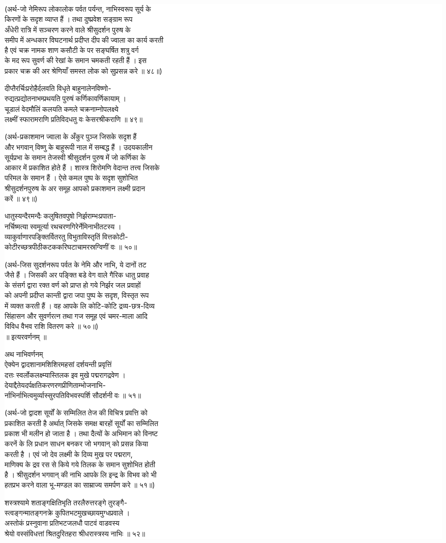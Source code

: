 (अर्थ-जो नेमिरूप लोकालोक पर्वत पर्यन्त, नाभिस्वरूप सूर्य के  
किरणों के सदृश व्याप्त हैं । तथा दुष्प्रवेश सङ्ग्राम रूप  
अँधेरी रात्रि में सञ्चरण करने वाले श्रीसुदर्शन पुरुष के  
समीप में अन्धकार विघटनार्थ प्रदीप्त दीप की ज्वाला का कार्य करती  
है एवं चक्र नामक शाण कसौटी के पर सङ्घर्षित शत्रु वर्ग  
के मद रूप सुवर्ण की रेखां के समान चमकती रहती हैं । इस  
प्रकार चक्र की अर श्रेणियाँ समस्त लोक को सुप्रसन्न करे ॥ ४८॥)  
  
दीप्तैरर्चिःप्ररोहैर्दलवति विधृते बाहुनालेनविष्णो-  
रुद्यत्प्रद्योतनाभम्प्रथयति पुरुषं कर्णिकावर्णिकायाम् ।  
चूडालं वेदमौलिं कलयति कमले चक्रनाम्नोपलक्ष्ये  
लक्ष्मीं स्फारामराणि प्रतिविदधतु वः केसरश्रीकराणि ॥ ४९॥  
  
(अर्थ-प्रकाशमान ज्वाला के अँकुर पुञ्ज जिसके सदृश हैं  
और भगवान् विष्णु के बाहुरूपी नाल में सम्बद्ध हैं । उदयकालीन  
सूर्यप्रभा के समान तेजस्वी श्रीसुदर्शन पुरुष में जो कर्णिका के  
आकार में प्रकाशित होते हैं । शास्त्र शिरोमणि वेदान्त तत्त्व जिसके  
परिमल के समान हैं । ऐसे कमल पुष्प के सदृश सुशोभित  
श्रीसुदर्शनपुरुष के अर समूह आपको प्रकाशमान लक्ष्मी प्रदान  
करें ॥ ४९॥)  
  
धातुस्यन्दैरमन्दैः कलुषितवपुषो निर्झराम्भःप्रपाता-  
नर्चिष्मत्या स्वमूर्त्या रथचरणगिरेर्नेमिनाभीतटस्य ।  
व्याकुर्वाणारपङ्क्तिर्वितरतु विभुताविस्तृतिं वित्तकोटी-  
कोटीरच्छत्रपीठीकटककरिघटाचामरस्रग्विणीं वः ॥ ५०॥  
  
(अर्थ-जिस सुदर्शनरूप पर्वत के नेमि और नाभि, ये दानों तट  
जैसे हैं । जिसकी अर पङ्क्ति बडे वेग वाले गैरिक धातु प्रवाह  
के संसर्ग द्वारा रक्त वर्ण को प्राप्त हो गये निर्झर जल प्रवाहों  
को अपनी प्रदीप्त कान्ती द्वारा जपा पुष्प के सदृश, विस्तृत रूप  
में व्यक्त करती हैं । वह आपके लि कोटि-कोटि द्रव्य-छत्र-दिव्य  
सिंहासन और सुवर्णरत्न तथा गज समूह एवं चमर-माला आदि  
विविध वैभव राशि वितरण करे ॥ ५०॥)  
 ॥ इत्यरवर्णनम् ॥  
  
अथ नाभिवर्णनम्  
ऐक्येन द्वादशानामशिशिरमहसां दर्शयन्ती प्रवृत्तिं  
दत्तः स्वर्लोकलक्ष्म्यास्तिलक इव मुखे पद्मरागद्रवेण ।  
देयाद्दैतेयदर्पक्षतिकरणरणप्रीणिताम्भोजनाभि-  
र्नाभिर्नाभित्वमुर्व्यास्सुरपतिविभवस्पर्शि सौदर्शनी वः ॥ ५१॥  
  
(अर्थ-जो द्वादश सूर्यों के सम्मिलित तेज की विचित्र प्रवत्ति को  
प्रकाशित करती है अर्थात् जिसके समक्ष बारहों सूर्यों का सम्मिलित  
प्रकाश भी मलीन हो जाता है । तथा दैत्यों के अभिमान को विनष्ट  
करनें के लि प्रधान साधन बनकर जो भगवान् को प्रसन्न किया  
करती है । एवं जो देव लक्ष्मी के दिव्य मुख पर पद्मराग,  
माणिक्य के द्रव रस से किये गये तिलक के समान सुशोभित होती  
है । श्रीसुदर्शन भगवान् की नाभि आपके लि इन्द्र के विभव को भी  
हतप्रभ करने वाला भू-मण्डल का साम्राज्य समर्पण करे ॥ ५१॥)  
  
शस्त्रश्यामे शताङ्गक्षितिभृति तरलैरुत्तरङ्गे तुरङ्गै-  
स्त्वङ्गन्मातङ्गनक्रे कुपितभटमुखच्छायमुग्धप्रवाले ।  
अस्तोकं प्रस्नुवाना प्रतिभटजलधौ पाटवं वाडवस्य  
श्रेयो वस्संविधत्तां श्रितदुरितहरा श्रीधरास्त्रस्य नाभिः ॥ ५२॥  
  